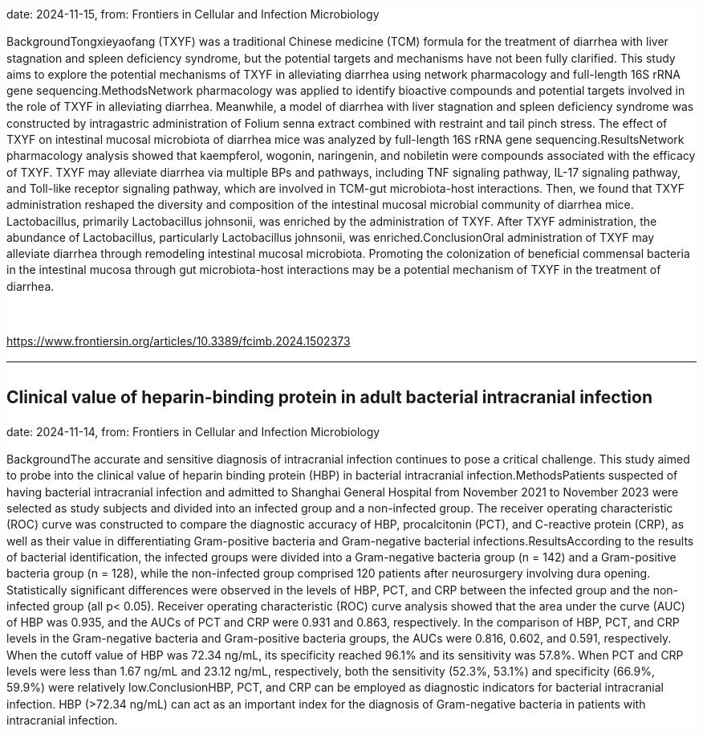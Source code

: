 date: 2024-11-15, from: Frontiers in Cellular and Infection Microbiology

BackgroundTongxieyaofang (TXYF) was a traditional Chinese medicine (TCM) formula for the treatment of diarrhea with liver stagnation and spleen deficiency syndrome, but the potential targets and mechanisms have not been fully clarified. This study aims to explore the potential mechanisms of TXYF in alleviating diarrhea using network pharmacology and full-length 16S rRNA gene sequencing.MethodsNetwork pharmacology was applied to identify bioactive compounds and potential targets involved in the role of TXYF in alleviating diarrhea. Meanwhile, a model of diarrhea with liver stagnation and spleen deficiency syndrome was constructed by intragastric administration of Folium senna extract combined with restraint and tail pinch stress. The effect of TXYF on intestinal mucosal microbiota of diarrhea mice was analyzed by full-length 16S rRNA gene sequencing.ResultsNetwork pharmacology analysis showed that kaempferol, wogonin, naringenin, and nobiletin were compounds associated with the efficacy of TXYF. TXYF may alleviate diarrhea via multiple BPs and pathways, including TNF signaling pathway, IL-17 signaling pathway, and Toll-like receptor signaling pathway, which are involved in TCM-gut microbiota-host interactions. Then, we found that TXYF administration reshaped the diversity and composition of the intestinal mucosal microbial community of diarrhea mice. Lactobacillus, primarily Lactobacillus johnsonii, was enriched by the administration of TXYF.  After TXYF administration, the abundance of Lactobacillus, particularly Lactobacillus johnsonii, was enriched.ConclusionOral administration of TXYF may alleviate diarrhea through remodeling intestinal mucosal microbiota. Promoting the colonization of beneficial commensal bacteria in the intestinal mucosa through gut microbiota-host interactions may be a potential mechanism of TXYF in the treatment of diarrhea. 

<br> 

<https://www.frontiersin.org/articles/10.3389/fcimb.2024.1502373>

---

## Clinical value of heparin-binding protein in adult bacterial intracranial infection

date: 2024-11-14, from: Frontiers in Cellular and Infection Microbiology

BackgroundThe accurate and sensitive diagnosis of intracranial infection continues to pose a critical challenge. This study aimed to probe into the clinical value of heparin binding protein (HBP) in bacterial intracranial infection.MethodsPatients suspected of having bacterial intracranial infection and admitted to Shanghai General Hospital from November 2021 to November 2023 were selected as study subjects and divided into an infected group and a non-infected group. The receiver operating characteristic (ROC) curve was constructed to compare the diagnostic accuracy of HBP, procalcitonin (PCT), and C-reactive protein (CRP), as well as their value in differentiating Gram-positive bacteria and Gram-negative bacterial infections.ResultsAccording to the results of bacterial identification, the infected groups were divided into a Gram-negative bacteria group (n = 142) and a Gram-positive bacteria group (n = 128), while the non-infected group comprised 120 patients after neurosurgery involving dura opening. Statistically significant differences were observed in the levels of HBP, PCT, and CRP between the infected group and the non-infected group (all p< 0.05). Receiver operating characteristic (ROC) curve analysis showed that the area under the curve (AUC) of HBP was 0.935, and the AUCs of PCT and CRP were 0.931 and 0.863, respectively. In the comparison of HBP, PCT, and CRP levels in the Gram-negative bacteria and Gram-positive bacteria groups, the AUCs were 0.816, 0.602, and 0.591, respectively. When the cutoff value of HBP was 72.34 ng/mL, its specificity reached 96.1% and its sensitivity was 57.8%. When PCT and CRP levels were less than 1.67 ng/mL and 23.12 ng/mL, respectively, both the sensitivity (52.3%, 53.1%) and specificity (66.9%, 59.9%) were relatively low.ConclusionHBP, PCT, and CRP can be employed as diagnostic indicators for bacterial intracranial infection. HBP (>72.34 ng/mL) can act as an important index for the diagnosis of Gram-negative bacteria in patients with intracranial infection. 
